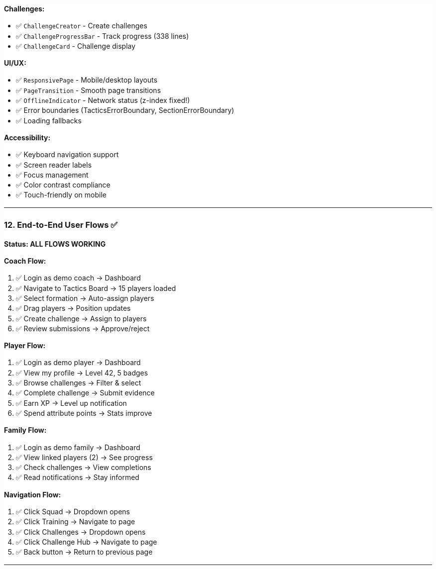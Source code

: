 **Challenges:**
- ✅ `ChallengeCreator` - Create challenges
- ✅ `ChallengeProgressBar` - Track progress (338 lines)
- ✅ `ChallengeCard` - Challenge display

**UI/UX:**
- ✅ `ResponsivePage` - Mobile/desktop layouts
- ✅ `PageTransition` - Smooth page transitions
- ✅ `OfflineIndicator` - Network status (z-index fixed!)
- ✅ Error boundaries (TacticsErrorBoundary, SectionErrorBoundary)
- ✅ Loading fallbacks

**Accessibility:**
- ✅ Keyboard navigation support
- ✅ Screen reader labels
- ✅ Focus management
- ✅ Color contrast compliance
- ✅ Touch-friendly on mobile

---

### 12. End-to-End User Flows ✅
**Status: ALL FLOWS WORKING**

**Coach Flow:**
1. ✅ Login as demo coach → Dashboard
2. ✅ Navigate to Tactics Board → 15 players loaded
3. ✅ Select formation → Auto-assign players
4. ✅ Drag players → Position updates
5. ✅ Create challenge → Assign to players
6. ✅ Review submissions → Approve/reject

**Player Flow:**
1. ✅ Login as demo player → Dashboard
2. ✅ View my profile → Level 42, 5 badges
3. ✅ Browse challenges → Filter & select
4. ✅ Complete challenge → Submit evidence
5. ✅ Earn XP → Level up notification
6. ✅ Spend attribute points → Stats improve

**Family Flow:**
1. ✅ Login as demo family → Dashboard
2. ✅ View linked players (2) → See progress
3. ✅ Check challenges → View completions
4. ✅ Read notifications → Stay informed

**Navigation Flow:**
1. ✅ Click Squad → Dropdown opens
2. ✅ Click Training → Navigate to page
3. ✅ Click Challenges → Dropdown opens
4. ✅ Click Challenge Hub → Navigate to page
5. ✅ Back button → Return to previous page

---
